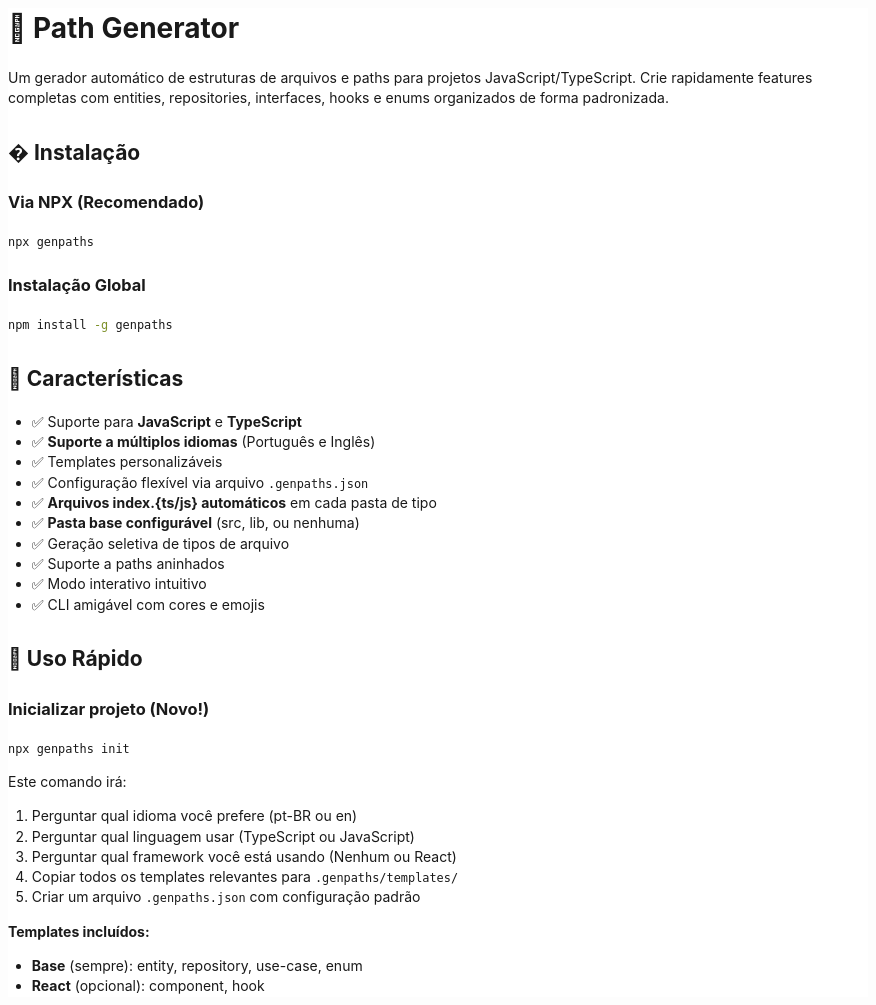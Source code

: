 # 🚀 Path Generator

Um gerador automático de estruturas de arquivos e paths para projetos JavaScript/TypeScript. Crie rapidamente features completas com entities, repositories, interfaces, hooks e enums organizados de forma padronizada.

## � Instalação

### Via NPX (Recomendado)

```bash
npx genpaths
```

### Instalação Global

```bash
npm install -g genpaths
```

## 🎯 Características

- ✅ Suporte para **JavaScript** e **TypeScript**
- ✅ **Suporte a múltiplos idiomas** (Português e Inglês)
- ✅ Templates personalizáveis
- ✅ Configuração flexível via arquivo `.genpaths.json`
- ✅ **Arquivos index.{ts/js} automáticos** em cada pasta de tipo
- ✅ **Pasta base configurável** (src, lib, ou nenhuma)
- ✅ Geração seletiva de tipos de arquivo
- ✅ Suporte a paths aninhados
- ✅ Modo interativo intuitivo
- ✅ CLI amigável com cores e emojis

## 🚀 Uso Rápido

### Inicializar projeto (Novo!)

```bash
npx genpaths init
```

Este comando irá:
1. Perguntar qual idioma você prefere (pt-BR ou en)
2. Perguntar qual linguagem usar (TypeScript ou JavaScript)
3. Perguntar qual framework você está usando (Nenhum ou React)
4. Copiar todos os templates relevantes para `.genpaths/templates/`
5. Criar um arquivo `.genpaths.json` com configuração padrão

**Templates incluídos:**
- **Base** (sempre): entity, repository, use-case, enum
- **React** (opcional): component, hook
